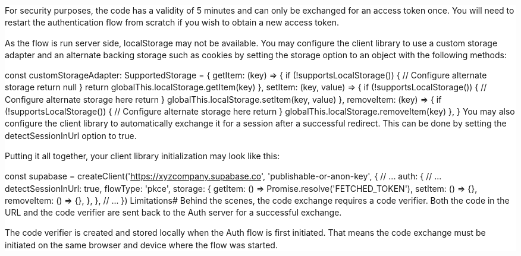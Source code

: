 For security purposes, the code has a validity of 5 minutes and can only be exchanged for an access token once. You will need to restart the authentication flow from scratch if you wish to obtain a new access token.

As the flow is run server side, localStorage may not be available. You may configure the client library to use a custom storage adapter and an alternate backing storage such as cookies by setting the storage option to an object with the following methods:

const customStorageAdapter: SupportedStorage = {
    getItem: (key) => {
    if (!supportsLocalStorage()) {
        // Configure alternate storage
        return null
    }
    return globalThis.localStorage.getItem(key)
    },
    setItem: (key, value) => {
    if (!supportsLocalStorage()) {
        // Configure alternate storage here
        return
    }
    globalThis.localStorage.setItem(key, value)
    },
    removeItem: (key) => {
    if (!supportsLocalStorage()) {
        // Configure alternate storage here
        return
    }
    globalThis.localStorage.removeItem(key)
    },
}
You may also configure the client library to automatically exchange it for a session after a successful redirect. This can be done by setting the detectSessionInUrl option to true.

Putting it all together, your client library initialization may look like this:

const supabase = createClient('https://xyzcompany.supabase.co', 'publishable-or-anon-key', {
  // ...
  auth: {
    // ...
    detectSessionInUrl: true,
    flowType: 'pkce',
    storage: {
      getItem: () => Promise.resolve('FETCHED_TOKEN'),
      setItem: () => {},
      removeItem: () => {},
    },
  },
  // ...
})
Limitations#
Behind the scenes, the code exchange requires a code verifier. Both the code in the URL and the code verifier are sent back to the Auth server for a successful exchange.

The code verifier is created and stored locally when the Auth flow is first initiated. That means the code exchange must be initiated on the same browser and device where the flow was started.